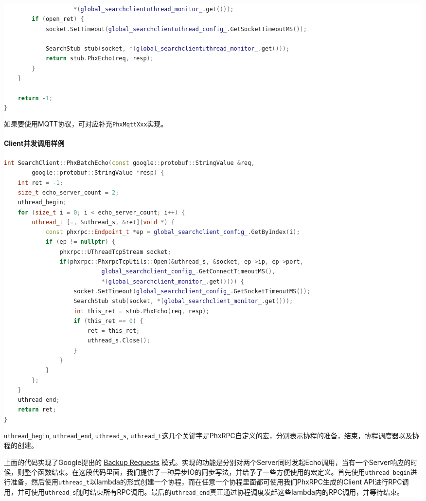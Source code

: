 ```c++
                    *(global_searchclientuthread_monitor_.get()));
        if (open_ret) {
            socket.SetTimeout(global_searchclientuthread_config_.GetSocketTimeoutMS());

            SearchStub stub(socket, *(global_searchclientuthread_monitor_.get()));
            return stub.PhxEcho(req, resp);
        }
    }

    return -1;
}
```

如果要使用MQTT协议，可对应补充`PhxMqttXxx`实现。

#### Client并发调用样例

```c++
int SearchClient::PhxBatchEcho(const google::protobuf::StringValue &req,
        google::protobuf::StringValue *resp) {
    int ret = -1;
    size_t echo_server_count = 2;
    uthread_begin;
    for (size_t i = 0; i < echo_server_count; i++) {
        uthread_t [=, &uthread_s, &ret](void *) {
            const phxrpc::Endpoint_t *ep = global_searchclient_config_.GetByIndex(i);
            if (ep != nullptr) {
                phxrpc::UThreadTcpStream socket;
                if(phxrpc::PhxrpcTcpUtils::Open(&uthread_s, &socket, ep->ip, ep->port,
                            global_searchclient_config_.GetConnectTimeoutMS(),
                            *(global_searchclient_monitor_.get()))) {
                    socket.SetTimeout(global_searchclient_config_.GetSocketTimeoutMS());
                    SearchStub stub(socket, *(global_searchclient_monitor_.get()));
                    int this_ret = stub.PhxEcho(req, resp);
                    if (this_ret == 0) {
                        ret = this_ret;
                        uthread_s.Close();
                    }
                }
            }
        };
    }
    uthread_end;
    return ret;
}
```

`uthread_begin`, `uthread_end`, `uthread_s`, `uthread_t`这几个关键字是PhxRPC自定义的宏，分别表示协程的准备，结束，协程调度器以及协程的创建。

上面的代码实现了Google提出的 [Backup Requests](http://static.googleusercontent.com/media/research.google.com/zh-CN//people/jeff/Berkeley-Latency-Mar2012.pdf) 模式。实现的功能是分别对两个Server同时发起Echo调用，当有一个Server响应的时候，则整个函数结束。在这段代码里面，我们提供了一种异步IO的同步写法，并给予了一些方便使用的宏定义。首先使用`uthread_begin`进行准备，然后使用`uthread_t`以lambda的形式创建一个协程，而在任意一个协程里面都可使用我们PhxRPC生成的Client API进行RPC调用，并可使用`uthread_s`随时结束所有RPC调用。最后的`uthread_end`真正通过协程调度发起这些lambda内的RPC调用，并等待结束。
